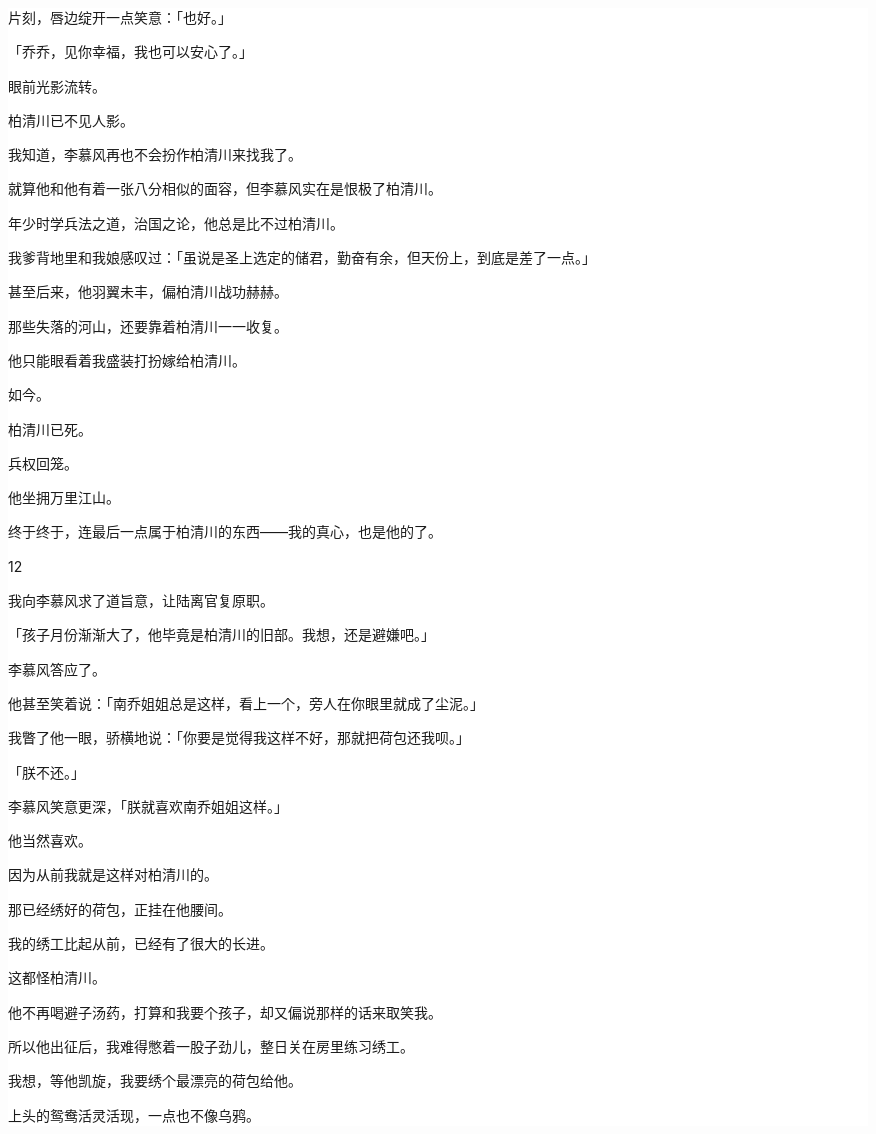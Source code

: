 片刻，唇边绽开一点笑意：「也好。」

「乔乔，见你幸福，我也可以安心了。」

眼前光影流转。

柏清川已不见人影。

我知道，李慕风再也不会扮作柏清川来找我了。

就算他和他有着一张八分相似的面容，但李慕风实在是恨极了柏清川。

年少时学兵法之道，治国之论，他总是比不过柏清川。

我爹背地里和我娘感叹过：「虽说是圣上选定的储君，勤奋有余，但天份上，到底是差了一点。」

甚至后来，他羽翼未丰，偏柏清川战功赫赫。

那些失落的河山，还要靠着柏清川一一收复。

他只能眼看着我盛装打扮嫁给柏清川。

如今。

柏清川已死。

兵权回笼。

他坐拥万里江山。

终于终于，连最后一点属于柏清川的东西——我的真心，也是他的了。

12

我向李慕风求了道旨意，让陆离官复原职。

「孩子月份渐渐大了，他毕竟是柏清川的旧部。我想，还是避嫌吧。」

李慕风答应了。

他甚至笑着说：「南乔姐姐总是这样，看上一个，旁人在你眼里就成了尘泥。」

我瞥了他一眼，骄横地说：「你要是觉得我这样不好，那就把荷包还我呗。」

「朕不还。」

李慕风笑意更深，「朕就喜欢南乔姐姐这样。」

他当然喜欢。

因为从前我就是这样对柏清川的。

那已经绣好的荷包，正挂在他腰间。

我的绣工比起从前，已经有了很大的长进。

这都怪柏清川。

他不再喝避子汤药，打算和我要个孩子，却又偏说那样的话来取笑我。

所以他出征后，我难得憋着一股子劲儿，整日关在房里练习绣工。

我想，等他凯旋，我要绣个最漂亮的荷包给他。

上头的鸳鸯活灵活现，一点也不像乌鸦。
